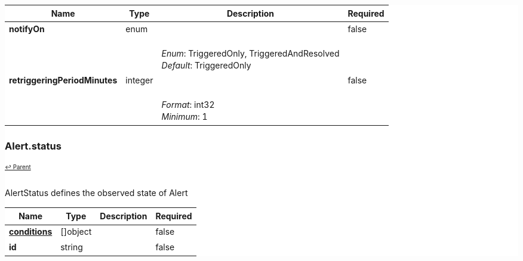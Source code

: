 



<table>
    <thead>
        <tr>
            <th>Name</th>
            <th>Type</th>
            <th>Description</th>
            <th>Required</th>
        </tr>
    </thead>
    <tbody><tr>
        <td><b>notifyOn</b></td>
        <td>enum</td>
        <td>
          <br/>
          <br/>
            <i>Enum</i>: TriggeredOnly, TriggeredAndResolved<br/>
            <i>Default</i>: TriggeredOnly<br/>
        </td>
        <td>false</td>
      </tr><tr>
        <td><b>retriggeringPeriodMinutes</b></td>
        <td>integer</td>
        <td>
          <br/>
          <br/>
            <i>Format</i>: int32<br/>
            <i>Minimum</i>: 1<br/>
        </td>
        <td>false</td>
      </tr></tbody>
</table>


### Alert.status
<sup><sup>[↩ Parent](#alert)</sup></sup>



AlertStatus defines the observed state of Alert

<table>
    <thead>
        <tr>
            <th>Name</th>
            <th>Type</th>
            <th>Description</th>
            <th>Required</th>
        </tr>
    </thead>
    <tbody><tr>
        <td><b><a href="#alertstatusconditionsindex">conditions</a></b></td>
        <td>[]object</td>
        <td>
          <br/>
        </td>
        <td>false</td>
      </tr><tr>
        <td><b>id</b></td>
        <td>string</td>
        <td>
          <br/>
        </td>
        <td>false</td>